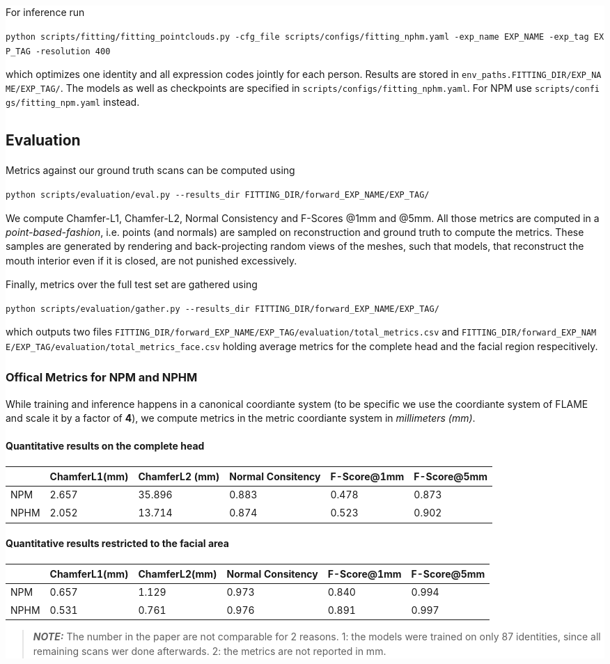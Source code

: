 For inference run
```
python scripts/fitting/fitting_pointclouds.py -cfg_file scripts/configs/fitting_nphm.yaml -exp_name EXP_NAME -exp_tag EXP_TAG -resolution 400
```
which optimizes one identity and all expression codes jointly for each person. 
Results are stored in `env_paths.FITTING_DIR/EXP_NAME/EXP_TAG/`. The models as well as checkpoints are specified in `scripts/configs/fitting_nphm.yaml`. 
For NPM use `scripts/configs/fitting_npm.yaml` instead.

## Evaluation

Metrics against our ground truth scans can be computed using

```
python scripts/evaluation/eval.py --results_dir FITTING_DIR/forward_EXP_NAME/EXP_TAG/
```

We compute Chamfer-L1, Chamfer-L2, Normal Consistency and F-Scores @1mm and @5mm.
All those metrics are computed in a *point-based-fashion*, i.e. points (and normals) are sampled on reconstruction and ground truth to compute the metrics.
These samples are generated by rendering and back-projecting random views of the meshes, such that models, that reconstruct the mouth interior even if it is closed, are not punished excessively.


Finally, metrics over the full test set are gathered using
```
python scripts/evaluation/gather.py --results_dir FITTING_DIR/forward_EXP_NAME/EXP_TAG/
```
which outputs two files `FITTING_DIR/forward_EXP_NAME/EXP_TAG/evaluation/total_metrics.csv` and `FITTING_DIR/forward_EXP_NAME/EXP_TAG/evaluation/total_metrics_face.csv`
holding average metrics for the complete head and the facial region respecitively.




### Offical Metrics for NPM and NPHM

While training and inference happens in a canonical coordiante system (to be specific we use the coordiante system of FLAME and scale it by a factor of **4**), we compute metrics in the metric coordiante system in *millimeters (mm)*.

#### Quantitative results on the complete head

|      | ChamferL1(mm) | ChamferL2 (mm) | Normal Consitency | F-Score@1mm | F-Score@5mm |
|------|-----------|-----------|-------------------|----------|----------|
| NPM  | 2.657     | 35.896    | 0.883             | 0.478    | 0.873    |
| NPHM | 2.052     | 13.714    | 0.874             | 0.523    | 0.902    |

#### Quantitative results restricted to the facial area

|      | ChamferL1(mm) | ChamferL2(mm) | Normal Consitency | F-Score@1mm | F-Score@5mm |
|------|-----------|-----------|-------------------|----------|----------|
| NPM  | 0.657     | 1.129     | 0.973             | 0.840    | 0.994    |
| NPHM | 0.531     | 0.761     | 0.976             | 0.891    | 0.997    |

> **_NOTE:_**  The number in the paper are not comparable for 2 reasons. 1: the models were trained on only 87 identities, since all remaining scans wer done afterwards. 2: the metrics are not reported in mm.
